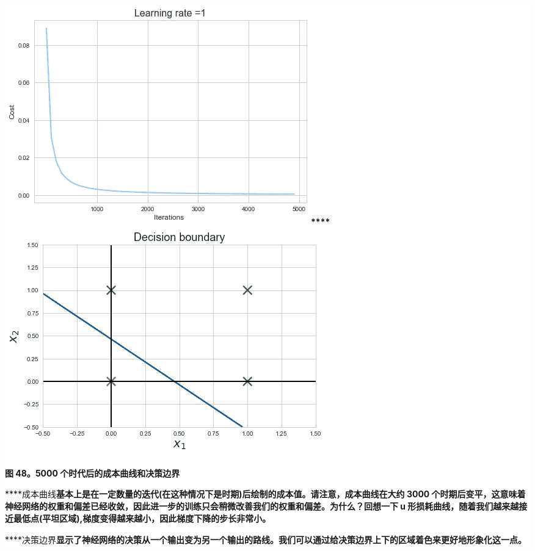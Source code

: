 **![](img/2cfc6e7f97eff66cc8958236e3b64448.png)****![](img/948132cc962e33b4cc70c2c4ca256119.png)**

**图 48。5000 个时代后的成本曲线和决策边界**

****成本曲线**基本上是在一定数量的迭代(在这种情况下是时期)后绘制的成本值。请注意，成本曲线在大约 3000 个时期后变平，这意味着神经网络的权重和偏差已经收敛，因此进一步的训练只会稍微改善我们的权重和偏差。为什么？回想一下 u 形损耗曲线，随着我们越来越接近最低点(平坦区域),梯度变得越来越小，因此梯度下降的步长非常小。**

****决策边界**显示了神经网络的决策从一个输出变为另一个输出的路线。我们可以通过给决策边界上下的区域着色来更好地形象化这一点。**
